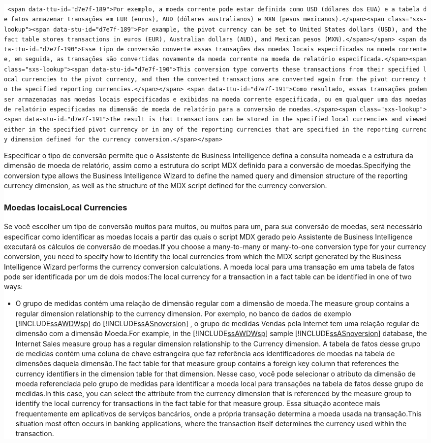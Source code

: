      <span data-ttu-id="d7e7f-189">Por exemplo, a moeda corrente pode estar definida como USD (dólares dos EUA) e a tabela de fatos armazenar transações em EUR (euros), AUD (dólares australianos) e MXN (pesos mexicanos).</span><span class="sxs-lookup"><span data-stu-id="d7e7f-189">For example, the pivot currency can be set to United States dollars (USD), and the fact table stores transactions in euros (EUR), Australian dollars (AUD), and Mexican pesos (MXN).</span></span> <span data-ttu-id="d7e7f-190">Esse tipo de conversão converte essas transações das moedas locais especificadas na moeda corrente e, em seguida, as transações são convertidas novamente da moeda corrente na moeda de relatório especificada.</span><span class="sxs-lookup"><span data-stu-id="d7e7f-190">This conversion type converts these transactions from their specified local currencies to the pivot currency, and then the converted transactions are converted again from the pivot currency to the specified reporting currencies.</span></span> <span data-ttu-id="d7e7f-191">Como resultado, essas transações podem ser armazenadas nas moedas locais especificadas e exibidas na moeda corrente especificada, ou em qualquer uma das moedas de relatório especificadas na dimensão de moeda de relatório para a conversão de moedas.</span><span class="sxs-lookup"><span data-stu-id="d7e7f-191">The result is that transactions can be stored in the specified local currencies and viewed either in the specified pivot currency or in any of the reporting currencies that are specified in the reporting currency dimension defined for the currency conversion.</span></span>  
  
 <span data-ttu-id="d7e7f-192">Especificar o tipo de conversão permite que o Assistente de Business Intelligence defina a consulta nomeada e a estrutura da dimensão de moeda de relatório, assim como a estrutura do script MDX definido para a conversão de moedas.</span><span class="sxs-lookup"><span data-stu-id="d7e7f-192">Specifying the conversion type allows the Business Intelligence Wizard to define the named query and dimension structure of the reporting currency dimension, as well as the structure of the MDX script defined for the currency conversion.</span></span>  
  
### <a name="local-currencies"></a><span data-ttu-id="d7e7f-193">Moedas locais</span><span class="sxs-lookup"><span data-stu-id="d7e7f-193">Local Currencies</span></span>  
 <span data-ttu-id="d7e7f-194">Se você escolher um tipo de conversão muitos para muitos, ou muitos para um, para sua conversão de moedas, será necessário especificar como identificar as moedas locais a partir das quais o script MDX gerado pelo Assistente de Business Intelligence executará os cálculos de conversão de moedas.</span><span class="sxs-lookup"><span data-stu-id="d7e7f-194">If you choose a many-to-many or many-to-one conversion type for your currency conversion, you need to specify how to identify the local currencies from which the MDX script generated by the Business Intelligence Wizard performs the currency conversion calculations.</span></span> <span data-ttu-id="d7e7f-195">A moeda local para uma transação em uma tabela de fatos pode ser identificada por um de dois modos:</span><span class="sxs-lookup"><span data-stu-id="d7e7f-195">The local currency for a transaction in a fact table can be identified in one of two ways:</span></span>  
  
-   <span data-ttu-id="d7e7f-196">O grupo de medidas contém uma relação de dimensão regular com a dimensão de moeda.</span><span class="sxs-lookup"><span data-stu-id="d7e7f-196">The measure group contains a regular dimension relationship to the currency dimension.</span></span> <span data-ttu-id="d7e7f-197">Por exemplo, no banco de dados de exemplo [!INCLUDE[ssAWDWsp](../includes/ssawdwsp-md.md)] do [!INCLUDE[ssASnoversion](../includes/ssasnoversion-md.md)] , o grupo de medidas Vendas pela Internet tem uma relação regular de dimensão com a dimensão Moeda.</span><span class="sxs-lookup"><span data-stu-id="d7e7f-197">For example, in the [!INCLUDE[ssAWDWsp](../includes/ssawdwsp-md.md)] sample [!INCLUDE[ssASnoversion](../includes/ssasnoversion-md.md)] database, the Internet Sales measure group has a regular dimension relationship to the Currency dimension.</span></span> <span data-ttu-id="d7e7f-198">A tabela de fatos desse grupo de medidas contém uma coluna de chave estrangeira que faz referência aos identificadores de moedas na tabela de dimensões daquela dimensão.</span><span class="sxs-lookup"><span data-stu-id="d7e7f-198">The fact table for that measure group contains a foreign key column that references the currency identifiers in the dimension table for that dimension.</span></span> <span data-ttu-id="d7e7f-199">Nesse caso, você pode selecionar o atributo da dimensão de moeda referenciada pelo grupo de medidas para identificar a moeda local para transações na tabela de fatos desse grupo de medidas.</span><span class="sxs-lookup"><span data-stu-id="d7e7f-199">In this case, you can select the attribute from the currency dimension that is referenced by the measure group to identify the local currency for transactions in the fact table for that measure group.</span></span> <span data-ttu-id="d7e7f-200">Essa situação acontece mais frequentemente em aplicativos de serviços bancários, onde a própria transação determina a moeda usada na transação.</span><span class="sxs-lookup"><span data-stu-id="d7e7f-200">This situation most often occurs in banking applications, where the transaction itself determines the currency used within the transaction.</span></span>  
  